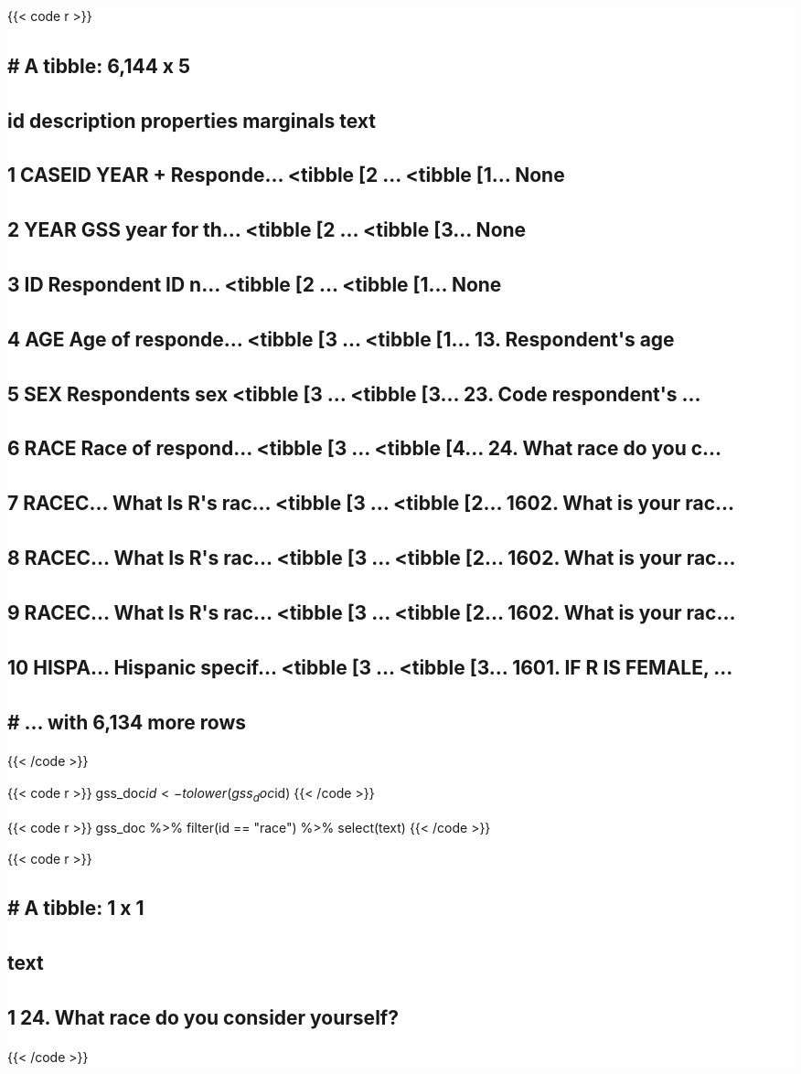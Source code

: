 {{< code r >}}
## # A tibble: 6,144 x 5
##    id     description      properties   marginals   text                   
##    <chr>  <chr>            <list>       <list>      <chr>                  
##  1 CASEID YEAR + Responde… <tibble [2 … <tibble [1… None                   
##  2 YEAR   GSS year for th… <tibble [2 … <tibble [3… None                   
##  3 ID     Respondent ID n… <tibble [2 … <tibble [1… None                   
##  4 AGE    Age of responde… <tibble [3 … <tibble [1… 13. Respondent's age   
##  5 SEX    Respondents sex  <tibble [3 … <tibble [3… 23. Code respondent's …
##  6 RACE   Race of respond… <tibble [3 … <tibble [4… 24. What race do you c…
##  7 RACEC… What Is R's rac… <tibble [3 … <tibble [2… 1602. What is your rac…
##  8 RACEC… What Is R's rac… <tibble [3 … <tibble [2… 1602. What is your rac…
##  9 RACEC… What Is R's rac… <tibble [3 … <tibble [2… 1602. What is your rac…
## 10 HISPA… Hispanic specif… <tibble [3 … <tibble [3… 1601. IF R IS FEMALE, …
## # … with 6,134 more rows
{{< /code >}}

{{< code r >}}
gss_doc$id <- tolower(gss_doc$id)
{{< /code >}}

{{< code r >}}
gss_doc %>% filter(id == "race") %>% 
  select(text)
{{< /code >}}

{{< code r >}}
## # A tibble: 1 x 1
##   text                                   
##   <chr>                                  
## 1 24. What race do you consider yourself?
{{< /code >}}
